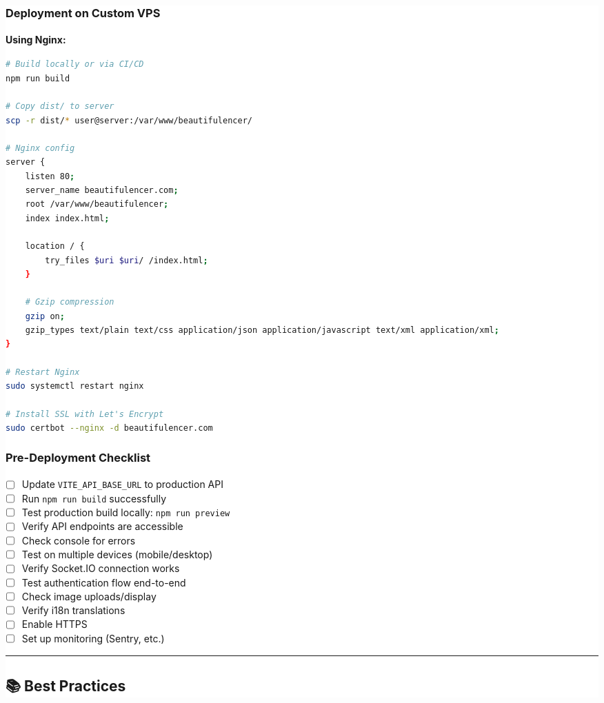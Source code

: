 ### Deployment on Custom VPS

**Using Nginx:**
```bash
# Build locally or via CI/CD
npm run build

# Copy dist/ to server
scp -r dist/* user@server:/var/www/beautifulencer/

# Nginx config
server {
    listen 80;
    server_name beautifulencer.com;
    root /var/www/beautifulencer;
    index index.html;

    location / {
        try_files $uri $uri/ /index.html;
    }

    # Gzip compression
    gzip on;
    gzip_types text/plain text/css application/json application/javascript text/xml application/xml;
}

# Restart Nginx
sudo systemctl restart nginx

# Install SSL with Let's Encrypt
sudo certbot --nginx -d beautifulencer.com
```

### Pre-Deployment Checklist

- [ ] Update `VITE_API_BASE_URL` to production API
- [ ] Run `npm run build` successfully
- [ ] Test production build locally: `npm run preview`
- [ ] Verify API endpoints are accessible
- [ ] Check console for errors
- [ ] Test on multiple devices (mobile/desktop)
- [ ] Verify Socket.IO connection works
- [ ] Test authentication flow end-to-end
- [ ] Check image uploads/display
- [ ] Verify i18n translations
- [ ] Enable HTTPS
- [ ] Set up monitoring (Sentry, etc.)

---

## 📚 Best Practices
